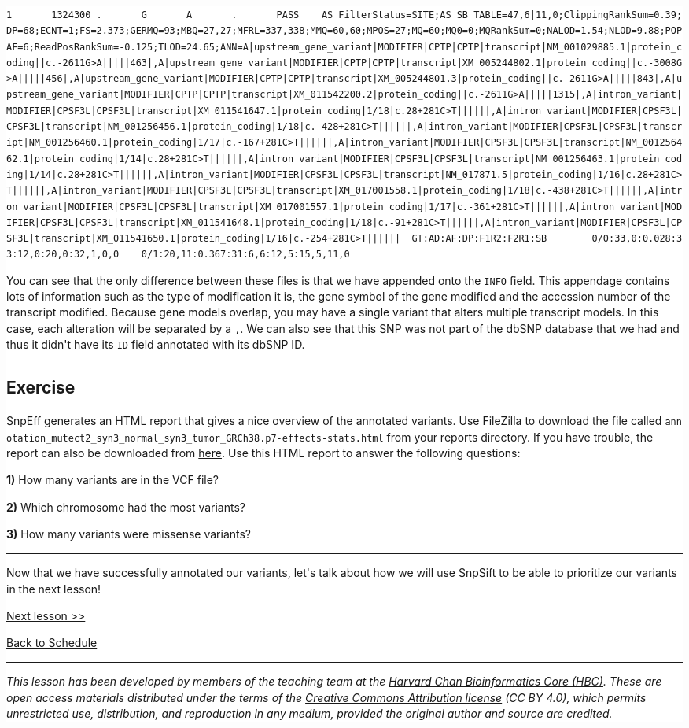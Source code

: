```
1       1324300 .       G       A       .       PASS    AS_FilterStatus=SITE;AS_SB_TABLE=47,6|11,0;ClippingRankSum=0.39;DP=68;ECNT=1;FS=2.373;GERMQ=93;MBQ=27,27;MFRL=337,338;MMQ=60,60;MPOS=27;MQ=60;MQ0=0;MQRankSum=0;NALOD=1.54;NLOD=9.88;POPAF=6;ReadPosRankSum=-0.125;TLOD=24.65;ANN=A|upstream_gene_variant|MODIFIER|CPTP|CPTP|transcript|NM_001029885.1|protein_coding||c.-2611G>A|||||463|,A|upstream_gene_variant|MODIFIER|CPTP|CPTP|transcript|XM_005244802.1|protein_coding||c.-3008G>A|||||456|,A|upstream_gene_variant|MODIFIER|CPTP|CPTP|transcript|XM_005244801.3|protein_coding||c.-2611G>A|||||843|,A|upstream_gene_variant|MODIFIER|CPTP|CPTP|transcript|XM_011542200.2|protein_coding||c.-2611G>A|||||1315|,A|intron_variant|MODIFIER|CPSF3L|CPSF3L|transcript|XM_011541647.1|protein_coding|1/18|c.28+281C>T||||||,A|intron_variant|MODIFIER|CPSF3L|CPSF3L|transcript|NM_001256456.1|protein_coding|1/18|c.-428+281C>T||||||,A|intron_variant|MODIFIER|CPSF3L|CPSF3L|transcript|NM_001256460.1|protein_coding|1/17|c.-167+281C>T||||||,A|intron_variant|MODIFIER|CPSF3L|CPSF3L|transcript|NM_001256462.1|protein_coding|1/14|c.28+281C>T||||||,A|intron_variant|MODIFIER|CPSF3L|CPSF3L|transcript|NM_001256463.1|protein_coding|1/14|c.28+281C>T||||||,A|intron_variant|MODIFIER|CPSF3L|CPSF3L|transcript|NM_017871.5|protein_coding|1/16|c.28+281C>T||||||,A|intron_variant|MODIFIER|CPSF3L|CPSF3L|transcript|XM_017001558.1|protein_coding|1/18|c.-438+281C>T||||||,A|intron_variant|MODIFIER|CPSF3L|CPSF3L|transcript|XM_017001557.1|protein_coding|1/17|c.-361+281C>T||||||,A|intron_variant|MODIFIER|CPSF3L|CPSF3L|transcript|XM_011541648.1|protein_coding|1/18|c.-91+281C>T||||||,A|intron_variant|MODIFIER|CPSF3L|CPSF3L|transcript|XM_011541650.1|protein_coding|1/16|c.-254+281C>T||||||  GT:AD:AF:DP:F1R2:F2R1:SB        0/0:33,0:0.028:33:12,0:20,0:32,1,0,0    0/1:20,11:0.367:31:6,6:12,5:15,5,11,0
```

You can see that the only difference between these files is that we have appended onto the `INFO` field. This appendage contains lots of information such as the type of modification it is, the gene symbol of the gene modified and the accession number of the transcript modified. Because gene models overlap, you may have a single variant that alters multiple transcript models. In this case, each alteration will be separated by a `,`. We can also see that this SNP was not part of the dbSNP database that we had and thus it didn't have its `ID` field annotated with its dbSNP ID.

## Exercise

SnpEff generates an HTML report that gives a nice overview of the annotated variants. Use FileZilla to download the file  called `annotation_mutect2_syn3_normal_syn3_tumor_GRCh38.p7-effects-stats.html` from your reports directory. If you have trouble, the report can also be downloaded from [here](https://hbctraining.github.io/variant_analysis/html_reports/annotation_mutect2_syn3_normal_syn3_tumor_GRCh38.p7-effects-stats.html). Use this HTML report to answer the following questions:

**1)** How many variants are in the VCF file?

**2)** Which chromosome had the most variants?

**3)** How many variants were missense variants?

***

Now that we have successfully annotated our variants, let's talk about how we will use SnpSift to be able to prioritize our variants in the next lesson!


[Next lesson >>](10_variant_prioritization.md)

[Back to Schedule](../schedule/README.md)

***

*This lesson has been developed by members of the teaching team at the [Harvard Chan Bioinformatics Core (HBC)](http://bioinformatics.sph.harvard.edu/). These are open access materials distributed under the terms of the [Creative Commons Attribution license](https://creativecommons.org/licenses/by/4.0/) (CC BY 4.0), which permits unrestricted use, distribution, and reproduction in any medium, provided the original author and source are credited.*
